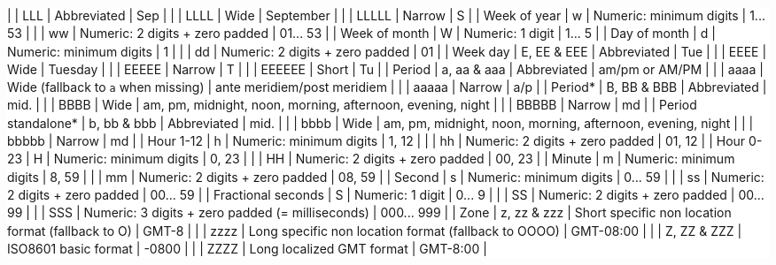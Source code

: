   |                    | LLL         | Abbreviated                                                   | Sep                                                        |
  |                    | LLLL        | Wide                                                          | September                                                  |
  |                    | LLLLL       | Narrow                                                        | S                                                          |
  | Week of year       | w           | Numeric: minimum digits                                       | 1... 53                                                    |
  |                    | ww          | Numeric: 2 digits + zero padded                               | 01... 53                                                   |
  | Week of month      | W           | Numeric: 1 digit                                              | 1... 5                                                     |
  | Day of month       | d           | Numeric: minimum digits                                       | 1                                                          |
  |                    | dd          | Numeric: 2 digits + zero padded                               | 01                                                          |
  | Week day           | E, EE & EEE | Abbreviated                                                   | Tue                                                        |
  |                    | EEEE        | Wide                                                          | Tuesday                                                    |
  |                    | EEEEE       | Narrow                                                        | T                                                          |
  |                    | EEEEEE      | Short                                                         | Tu                                                         |
  | Period             | a, aa & aaa | Abbreviated                                                   | am/pm or AM/PM                                             |
  |                    | aaaa        | Wide (fallback to `a` when missing)                           | ante meridiem/post meridiem                                |
  |                    | aaaaa       | Narrow                                                        | a/p                                                        |
  | Period*            | B, BB & BBB | Abbreviated                                                   | mid.                                                       |
  |                    | BBBB        | Wide                                                          | am, pm, midnight, noon, morning, afternoon, evening, night |
  |                    | BBBBB       | Narrow                                                        | md                                                         |
  | Period standalone* | b, bb & bbb | Abbreviated                                                   | mid.                                                       |
  |                    | bbbb        | Wide                                                          | am, pm, midnight, noon, morning, afternoon, evening, night |
  |                    | bbbbb       | Narrow                                                        | md                                                         |
  | Hour 1-12          | h           | Numeric: minimum digits                                       | 1, 12                                                      |
  |                    | hh          | Numeric: 2 digits + zero padded                               | 01, 12                                                     |
  | Hour 0-23          | H           | Numeric: minimum digits                                       | 0, 23                                                      |
  |                    | HH          | Numeric: 2 digits + zero padded                               | 00, 23                                                     |
  | Minute             | m           | Numeric: minimum digits                                       | 8, 59                                                      |
  |                    | mm          | Numeric: 2 digits + zero padded                               | 08, 59                                                     |
  | Second             | s           | Numeric: minimum digits                                       | 0... 59                                                    |
  |                    | ss          | Numeric: 2 digits + zero padded                               | 00... 59                                                   |
  | Fractional seconds | S           | Numeric: 1 digit                                              | 0... 9                                                     |
  |                    | SS          | Numeric: 2 digits + zero padded                               | 00... 99                                                   |
  |                    | SSS         | Numeric: 3 digits + zero padded (= milliseconds)              | 000... 999                                                 |
  | Zone               | z, zz & zzz | Short specific non location format (fallback to O)            | GMT-8                                                      |
  |                    | zzzz        | Long specific non location format (fallback to OOOO)          | GMT-08:00                                                  |
  |                    | Z, ZZ & ZZZ | ISO8601 basic format                                          | -0800                                                      |
  |                    | ZZZZ        | Long localized GMT format                                     | GMT-8:00                                                   |